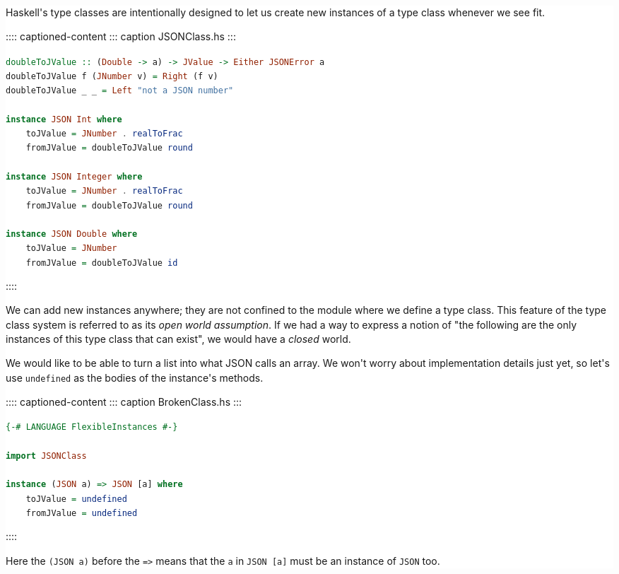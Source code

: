 Haskell\'s type classes are intentionally designed to let us create new
instances of a type class whenever we see fit.

:::: captioned-content
::: caption
JSONClass.hs
:::

``` haskell
doubleToJValue :: (Double -> a) -> JValue -> Either JSONError a
doubleToJValue f (JNumber v) = Right (f v)
doubleToJValue _ _ = Left "not a JSON number"

instance JSON Int where
    toJValue = JNumber . realToFrac
    fromJValue = doubleToJValue round

instance JSON Integer where
    toJValue = JNumber . realToFrac
    fromJValue = doubleToJValue round

instance JSON Double where
    toJValue = JNumber
    fromJValue = doubleToJValue id
```
::::

We can add new instances anywhere; they are not confined to the module
where we define a type class. This feature of the type class system is
referred to as its *open world assumption*. If we had a way to express a
notion of \"the following are the only instances of this type class that
can exist\", we would have a *closed* world.

We would like to be able to turn a list into what JSON calls an array.
We won\'t worry about implementation details just yet, so let\'s use
`undefined` as the bodies of the instance\'s methods.

:::: captioned-content
::: caption
BrokenClass.hs
:::

``` haskell
{-# LANGUAGE FlexibleInstances #-}

import JSONClass

instance (JSON a) => JSON [a] where
    toJValue = undefined
    fromJValue = undefined
```
::::

Here the `(JSON a)` before the `=>` means that the `a` in `JSON [a]`
must be an instance of `JSON` too.


[^1]: We provided a default implementation of both functions, which
[^2]: As you will see in [the section called \"Lazy
[^3]: If you simply *must* read the gory details, see [section